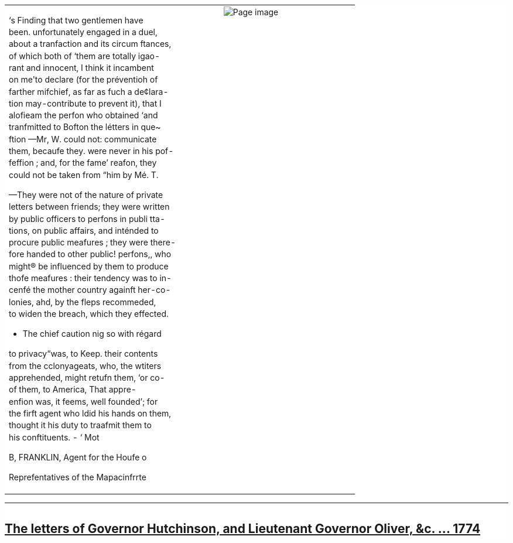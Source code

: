 <table style="width: 100%;"><tr><td style="width: 50%">

  
‘s Finding that two gentlemen have  
been. unfortunately engaged in a duel,  
about a tranfaction and its circum ftances,  
of which both of ‘them are totally igao-  
rant and innocent, I think it incambent  
on me&#x27;to declare (for the préventioh of  
farther mifchief, as far as fuch a de¢lara-  
tion may-contribute to prevent it), that I  
alofieam the perfon who obtained ‘and  
tranfmitted to Bofton the létters in que~  
ftion —Mr, W. could not: communicate  
them, becaufe they. were never in his pof-  
feffion ; and, for the fame’ reafon, they  
could not be taken from “him by Mé. T.  
  
—They were not of the nature of private  
letters between friends; they were written  
by public officers to perfons in publi tta-  
tions, on public affairs, and inténded to  
procure public meafures ; they were there-  
fore handed to other public! perfons,, who  
might® be influenced by them to produce  
thofe meafures : their tendency was to in-  
cenfé the mother country againft her-co-  
lonies, ahd, by the fleps recommeded,  
to widen the breach, which they effected.  
  
- The chief caution nig so with régard  
  
to privacy“was, to Keep. their contents  
from the cclonyageats, who, the wtiters  
apprehended, might retufn them, ‘or co-  
of them, to America, That appre-  
enfion was, it feems, well founded’; for  
the firft agent who ldid his hands on them,  
thought it his duty to traafmit them to  
his conftituents. - ‘ Mot  
  
B, FRANKLIN, Agent for the Houfe o  
  
Reprefentatives of the Mapacinfrrte
</td><td style="width: 50%; max-height: 75%; margin: auto; display: block;">
<img alt="Page image" src="https://iiif.archive.org/image/iiif/2/sim_gentlemans-magazine_1773-12_43_12%2Fsim_gentlemans-magazine_1773-12_43_12_jp2.zip%2Fsim_gentlemans-magazine_1773-12_43_12_jp2%2Fsim_gentlemans-magazine_1773-12_43_12_0046.jp2/pct:49.85044865403788,29.485645933014354,36.78963110667996,43.899521531100476/,600/0/default.jpg"/>
</td>
</tr></table>

---

## [The letters of Governor Hutchinson, and Lieutenant Governor Oliver, &c. ...  1774](https://archive.org/details/bim_eighteenth-century_the-letters-of-governor-_hutchinson-thomas_1774/page/n51/mode/1up?view=theater)
